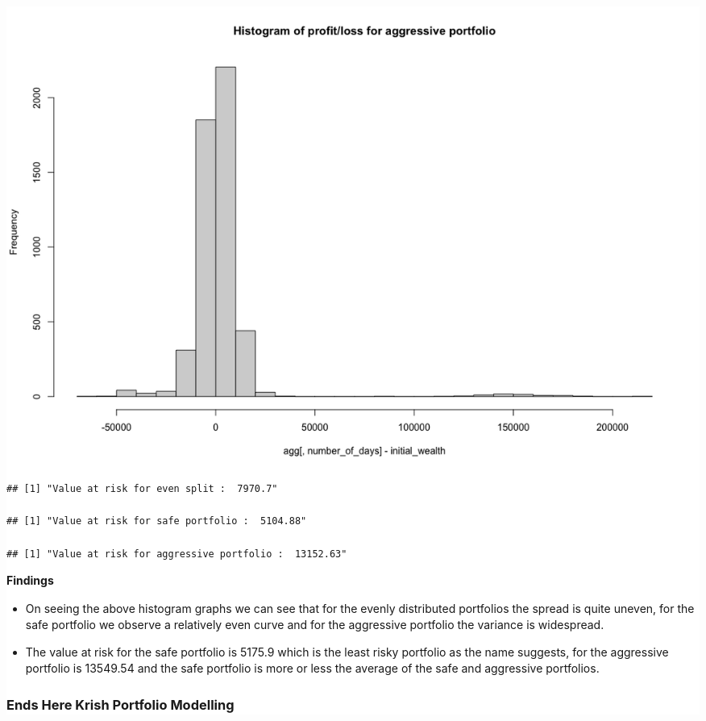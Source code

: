 <img src="STA-Part2_files/figure-markdown_strict/unnamed-chunk-36-3.png" style="display: block; margin: auto;" />

    ## [1] "Value at risk for even split :  7970.7"

    ## [1] "Value at risk for safe portfolio :  5104.88"

    ## [1] "Value at risk for aggressive portfolio :  13152.63"

**Findings**

-   On seeing the above histogram graphs we can see that for the evenly
    distributed portfolios the spread is quite uneven, for the safe
    portfolio we observe a relatively even curve and for the aggressive
    portfolio the variance is widespread.

-   The value at risk for the safe portfolio is 5175.9 which is the
    least risky portfolio as the name suggests, for the aggressive
    portfolio is 13549.54 and the safe portfolio is more or less the
    average of the safe and aggressive portfolios.

### Ends Here Krish Portfolio Modelling
